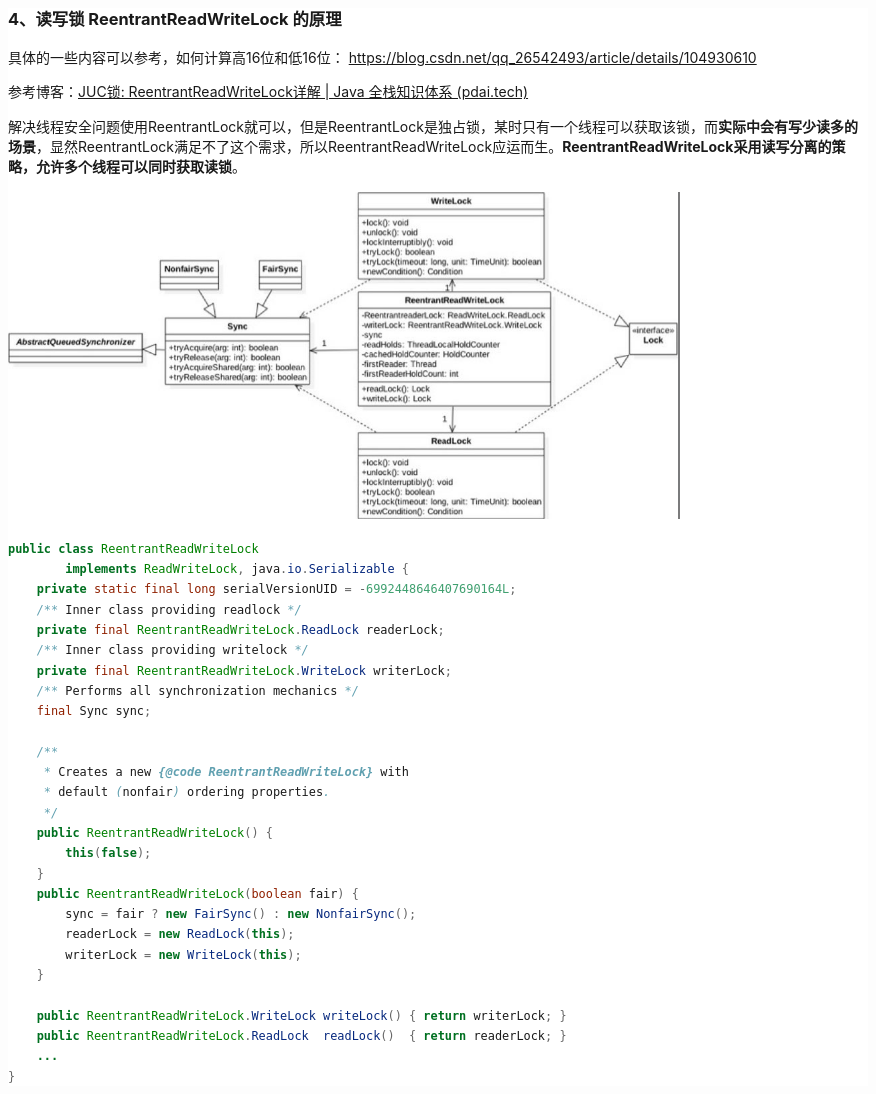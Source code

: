 ### 4、读写锁 ReentrantReadWriteLock 的原理  

具体的一些内容可以参考，如何计算高16位和低16位： https://blog.csdn.net/qq_26542493/article/details/104930610

参考博客：[JUC锁: ReentrantReadWriteLock详解 | Java 全栈知识体系 (pdai.tech)](https://www.pdai.tech/md/java/thread/java-thread-x-lock-ReentrantReadWriteLock.html)

解决线程安全问题使用ReentrantLock就可以，但是ReentrantLock是独占锁，某时只有一个线程可以获取该锁，而**实际中会有写少读多的场景**，显然ReentrantLock满足不了这个需求，所以ReentrantReadWriteLock应运而生。**ReentrantReadWriteLock采用读写分离的策略，允许多个线程可以同时获取读锁**。

<img src="media/images/image-20211103115149827.png" alt="image-20211103115149827" style="zoom:67%;" />

```java
public class ReentrantReadWriteLock
        implements ReadWriteLock, java.io.Serializable {
    private static final long serialVersionUID = -6992448646407690164L;
    /** Inner class providing readlock */
    private final ReentrantReadWriteLock.ReadLock readerLock;
    /** Inner class providing writelock */
    private final ReentrantReadWriteLock.WriteLock writerLock;
    /** Performs all synchronization mechanics */
    final Sync sync;

    /**
     * Creates a new {@code ReentrantReadWriteLock} with
     * default (nonfair) ordering properties.
     */
    public ReentrantReadWriteLock() {
        this(false);
    }
    public ReentrantReadWriteLock(boolean fair) {
        sync = fair ? new FairSync() : new NonfairSync();
        readerLock = new ReadLock(this);
        writerLock = new WriteLock(this);
    }

    public ReentrantReadWriteLock.WriteLock writeLock() { return writerLock; }
    public ReentrantReadWriteLock.ReadLock  readLock()  { return readerLock; }
    ...
}
```
